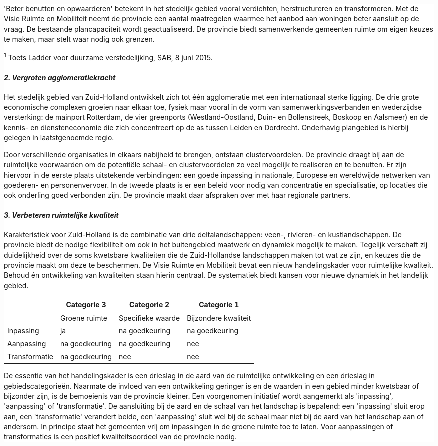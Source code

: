 'Beter benutten en opwaarderen' betekent in het stedelijk gebied vooral verdichten, herstructureren en transformeren. Met de Visie Ruimte en Mobiliteit neemt de provincie een aantal maatregelen waarmee het aanbod aan woningen beter aansluit op de vraag. De bestaande plancapaciteit wordt geactualiseerd. De provincie biedt samenwerkende gemeenten ruimte om eigen keuzes te maken, maar stelt waar nodig ook grenzen.

<sup>1</sup> Toets Ladder voor duurzame verstedelijking, SAB, 8 juni 2015.

#### *2. Vergroten agglomeratiekracht*

Het stedelijk gebied van Zuid-Holland ontwikkelt zich tot één agglomeratie met een internationaal sterke ligging. De drie grote economische complexen groeien naar elkaar toe, fysiek maar vooral in de vorm van samenwerkingsverbanden en wederzijdse versterking: de mainport Rotterdam, de vier greenports (Westland-Oostland, Duin- en Bollenstreek, Boskoop en Aalsmeer) en de kennis- en diensteneconomie die zich concentreert op de as tussen Leiden en Dordrecht. Onderhavig plangebied is hierbij gelegen in laatstgenoemde regio.

Door verschillende organisaties in elkaars nabijheid te brengen, ontstaan clustervoordelen. De provincie draagt bij aan de ruimtelijke voorwaarden om de potentiële schaal- en clustervoordelen zo veel mogelijk te realiseren en te benutten. Er zijn hiervoor in de eerste plaats uitstekende verbindingen: een goede inpassing in nationale, Europese en wereldwijde netwerken van goederen- en personenvervoer. In de tweede plaats is er een beleid voor nodig van concentratie en specialisatie, op locaties die ook onderling goed verbonden zijn. De provincie maakt daar afspraken over met haar regionale partners.

#### *3. Verbeteren ruimtelijke kwaliteit*

Karakteristiek voor Zuid-Holland is de combinatie van drie deltalandschappen: veen-, rivieren- en kustlandschappen. De provincie biedt de nodige flexibiliteit om ook in het buitengebied maatwerk en dynamiek mogelijk te maken. Tegelijk verschaft zij duidelijkheid over de soms kwetsbare kwaliteiten die de Zuid-Hollandse landschappen maken tot wat ze zijn, en keuzes die de provincie maakt om deze te beschermen. De Visie Ruimte en Mobiliteit bevat een nieuw handelingskader voor ruimtelijke kwaliteit. Behoud én ontwikkeling van kwaliteiten staan hierin centraal. De systematiek biedt kansen voor nieuwe dynamiek in het landelijk gebied.

|               | Categorie 3    | Categorie 2       | Categorie 1          |
|---------------|----------------|-------------------|----------------------|
|               | Groene ruimte  | Specifieke waarde | Bijzondere kwaliteit |
| Inpassing     | ja             | na goedkeuring    | na goedkeuring       |
| Aanpassing    | na goedkeuring | na goedkeuring    | nee                  |
| Transformatie | na goedkeuring | nee               | nee                  |

De essentie van het handelingskader is een drieslag in de aard van de ruimtelijke ontwikkeling en een drieslag in gebiedscategorieën. Naarmate de invloed van een ontwikkeling geringer is en de waarden in een gebied minder kwetsbaar of bijzonder zijn, is de bemoeienis van de provincie kleiner. Een voorgenomen initiatief wordt aangemerkt als 'inpassing', 'aanpassing' of 'transformatie'. De aansluiting bij de aard en de schaal van het landschap is bepalend: een 'inpassing' sluit erop aan, een 'transformatie' verandert beide, een 'aanpassing' sluit wel bij de schaal maar niet bij de aard van het landschap aan of andersom. In principe staat het gemeenten vrij om inpassingen in de groene ruimte toe te laten. Voor aanpassingen of transformaties is een positief kwaliteitsoordeel van de provincie nodig.
